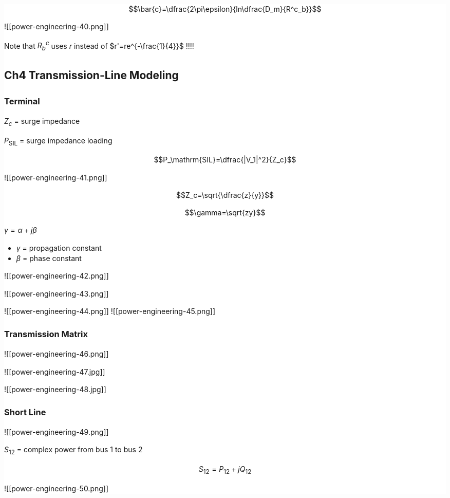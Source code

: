 $$\bar{c}=\dfrac{2\pi\epsilon}{ln\dfrac{D_m}{R^c_b}}$$

![[power-engineering-40.png]]

Note that $R_b^c$ uses $r$ instead of $r'=re^{-\frac{1}{4}}$ !!!!

## Ch4 Transmission-Line Modeling

### Terminal

$Z_c$ = surge impedance

$P_\mathrm{SIL}$ = surge impedance loading

$$P_\mathrm{SIL}=\dfrac{|V_1|^2}{Z_c}$$

![[power-engineering-41.png]]

$$Z_c=\sqrt{\dfrac{z}{y}}$$

$$\gamma=\sqrt{zy}$$

$\gamma = \alpha+j\beta$

- $\gamma$  = propagation constant
- $\beta$ = phase constant

![[power-engineering-42.png]]

![[power-engineering-43.png]]


![[power-engineering-44.png]]
![[power-engineering-45.png]]

### Transmission Matrix

![[power-engineering-46.png]]

![[power-engineering-47.jpg]]

![[power-engineering-48.jpg]]

### Short Line

![[power-engineering-49.png]]

$S_{12}$ = complex power from bus 1 to bus 2

$$S_{12}=P_{12}+jQ_{12}$$

![[power-engineering-50.png]]
